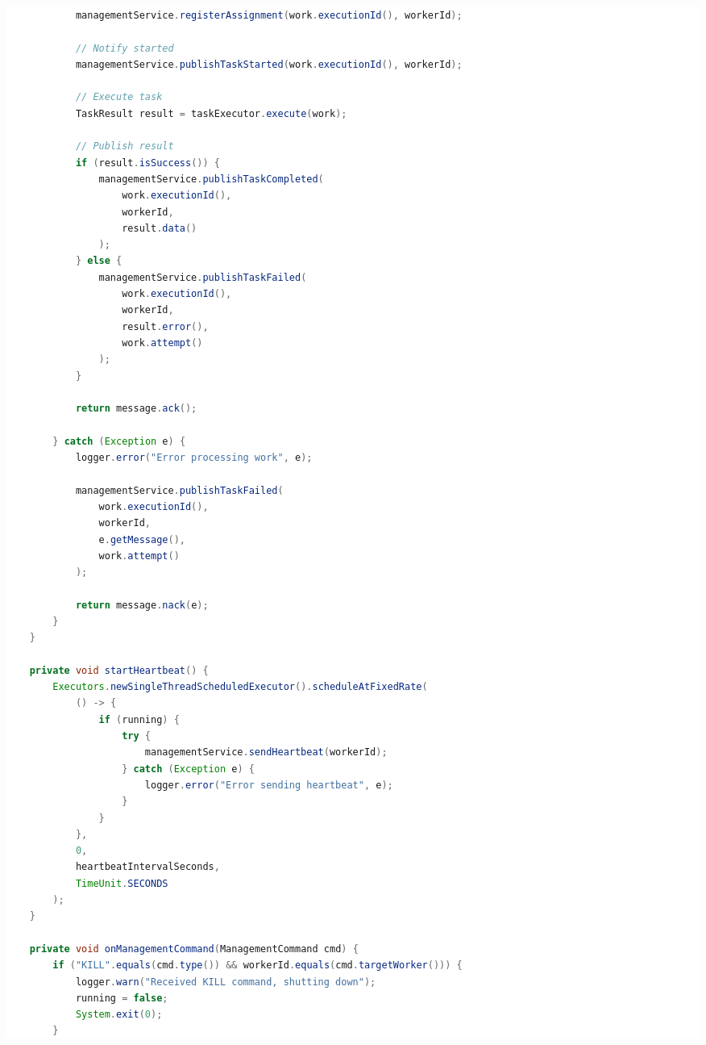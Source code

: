 ```java
            managementService.registerAssignment(work.executionId(), workerId);
            
            // Notify started
            managementService.publishTaskStarted(work.executionId(), workerId);
            
            // Execute task
            TaskResult result = taskExecutor.execute(work);
            
            // Publish result
            if (result.isSuccess()) {
                managementService.publishTaskCompleted(
                    work.executionId(), 
                    workerId,
                    result.data()
                );
            } else {
                managementService.publishTaskFailed(
                    work.executionId(),
                    workerId,
                    result.error(),
                    work.attempt()
                );
            }
            
            return message.ack();
            
        } catch (Exception e) {
            logger.error("Error processing work", e);
            
            managementService.publishTaskFailed(
                work.executionId(),
                workerId,
                e.getMessage(),
                work.attempt()
            );
            
            return message.nack(e);
        }
    }
    
    private void startHeartbeat() {
        Executors.newSingleThreadScheduledExecutor().scheduleAtFixedRate(
            () -> {
                if (running) {
                    try {
                        managementService.sendHeartbeat(workerId);
                    } catch (Exception e) {
                        logger.error("Error sending heartbeat", e);
                    }
                }
            },
            0,
            heartbeatIntervalSeconds,
            TimeUnit.SECONDS
        );
    }
    
    private void onManagementCommand(ManagementCommand cmd) {
        if ("KILL".equals(cmd.type()) && workerId.equals(cmd.targetWorker())) {
            logger.warn("Received KILL command, shutting down");
            running = false;
            System.exit(0);
        }
```